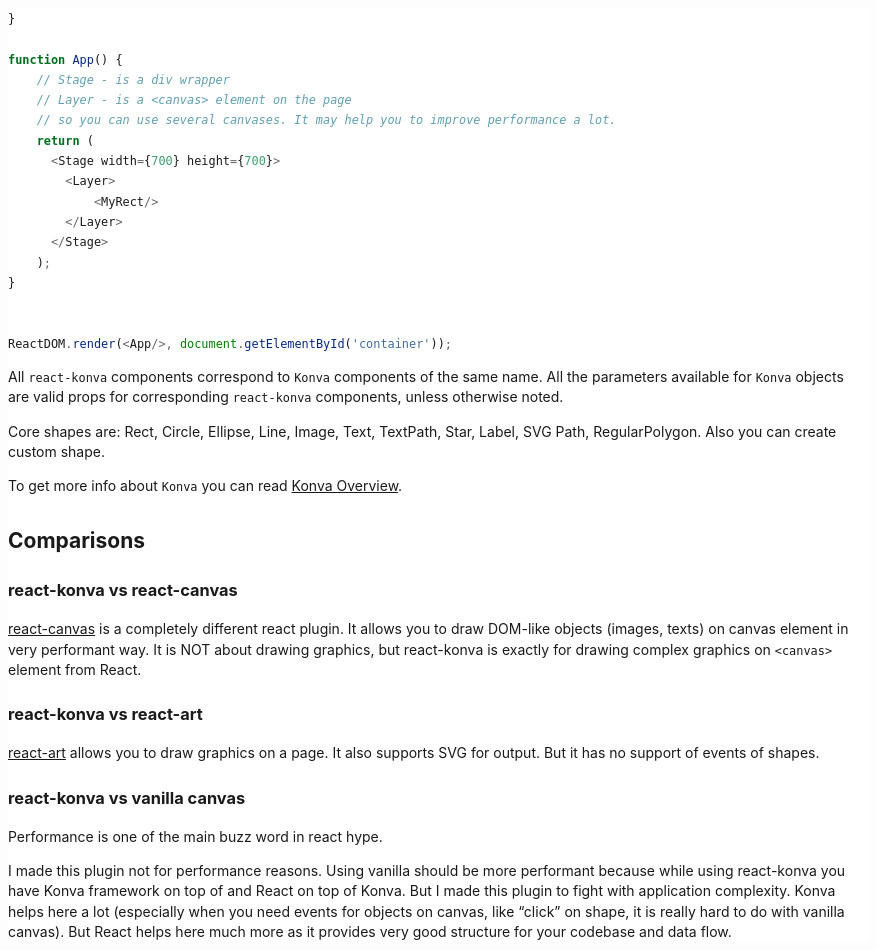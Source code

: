 ```javascript
}

function App() {
    // Stage - is a div wrapper
    // Layer - is a <canvas> element on the page
    // so you can use several canvases. It may help you to improve performance a lot.
    return (
      <Stage width={700} height={700}>
        <Layer>
            <MyRect/>
        </Layer>
      </Stage>
    );
}


ReactDOM.render(<App/>, document.getElementById('container'));
```


All `react-konva` components correspond to `Konva` components of the same
name. All the parameters available for `Konva` objects are valid props for
corresponding `react-konva` components, unless otherwise noted.

Core shapes are: Rect, Circle, Ellipse, Line, Image, Text, TextPath, Star, Label, SVG Path, RegularPolygon.
Also you can create custom shape.

To get more info about `Konva` you can read [Konva Overview](http://konvajs.github.io/docs/overview.html).




## Comparisons

### react-konva vs react-canvas

[react-canvas](https://github.com/Flipboard/react-canvas) is a completely different react plugin. It allows you to draw DOM-like objects (images, texts) on canvas element in very performant way. It is NOT about drawing graphics, but react-konva is exactly for drawing complex graphics on `<canvas>` element from React.

### react-konva vs react-art

[react-art](https://github.com/reactjs/react-art) allows you to draw graphics on a page. It also supports SVG for output. But it has no support of events of shapes.

### react-konva vs vanilla canvas

Performance is one of the main buzz word in react hype.

I made this plugin not for performance reasons. Using vanilla <canvas> should be more performant because while using react-konva you have Konva framework on top of <canvas> and React on top of Konva. But I made this plugin to fight with application complexity. Konva helps here a lot (especially when you need events for objects on canvas, like “click” on shape, it is really hard to do with vanilla canvas). But React helps here much more as it provides very good structure for your codebase and data flow.
